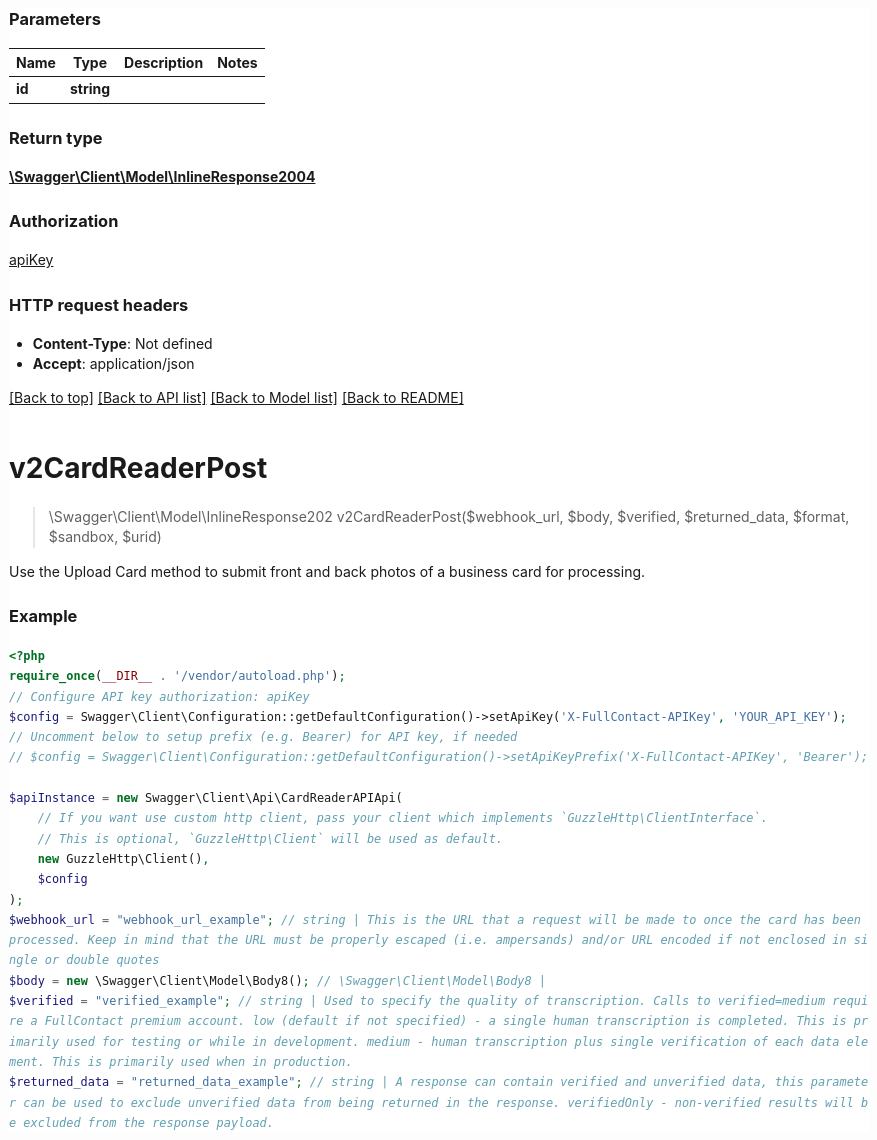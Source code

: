 ### Parameters

Name | Type | Description  | Notes
------------- | ------------- | ------------- | -------------
 **id** | **string**|  |

### Return type

[**\Swagger\Client\Model\InlineResponse2004**](../Model/InlineResponse2004.md)

### Authorization

[apiKey](../../README.md#apiKey)

### HTTP request headers

 - **Content-Type**: Not defined
 - **Accept**: application/json

[[Back to top]](#) [[Back to API list]](../../README.md#documentation-for-api-endpoints) [[Back to Model list]](../../README.md#documentation-for-models) [[Back to README]](../../README.md)

# **v2CardReaderPost**
> \Swagger\Client\Model\InlineResponse202 v2CardReaderPost($webhook_url, $body, $verified, $returned_data, $format, $sandbox, $urid)



Use the Upload Card method to submit front and back photos of a business card for processing.

### Example
```php
<?php
require_once(__DIR__ . '/vendor/autoload.php');
// Configure API key authorization: apiKey
$config = Swagger\Client\Configuration::getDefaultConfiguration()->setApiKey('X-FullContact-APIKey', 'YOUR_API_KEY');
// Uncomment below to setup prefix (e.g. Bearer) for API key, if needed
// $config = Swagger\Client\Configuration::getDefaultConfiguration()->setApiKeyPrefix('X-FullContact-APIKey', 'Bearer');

$apiInstance = new Swagger\Client\Api\CardReaderAPIApi(
    // If you want use custom http client, pass your client which implements `GuzzleHttp\ClientInterface`.
    // This is optional, `GuzzleHttp\Client` will be used as default.
    new GuzzleHttp\Client(),
    $config
);
$webhook_url = "webhook_url_example"; // string | This is the URL that a request will be made to once the card has been processed. Keep in mind that the URL must be properly escaped (i.e. ampersands) and/or URL encoded if not enclosed in single or double quotes
$body = new \Swagger\Client\Model\Body8(); // \Swagger\Client\Model\Body8 | 
$verified = "verified_example"; // string | Used to specify the quality of transcription. Calls to verified=medium require a FullContact premium account. low (default if not specified) - a single human transcription is completed. This is primarily used for testing or while in development. medium - human transcription plus single verification of each data element. This is primarily used when in production.
$returned_data = "returned_data_example"; // string | A response can contain verified and unverified data, this parameter can be used to exclude unverified data from being returned in the response. verifiedOnly - non-verified results will be excluded from the response payload.
```